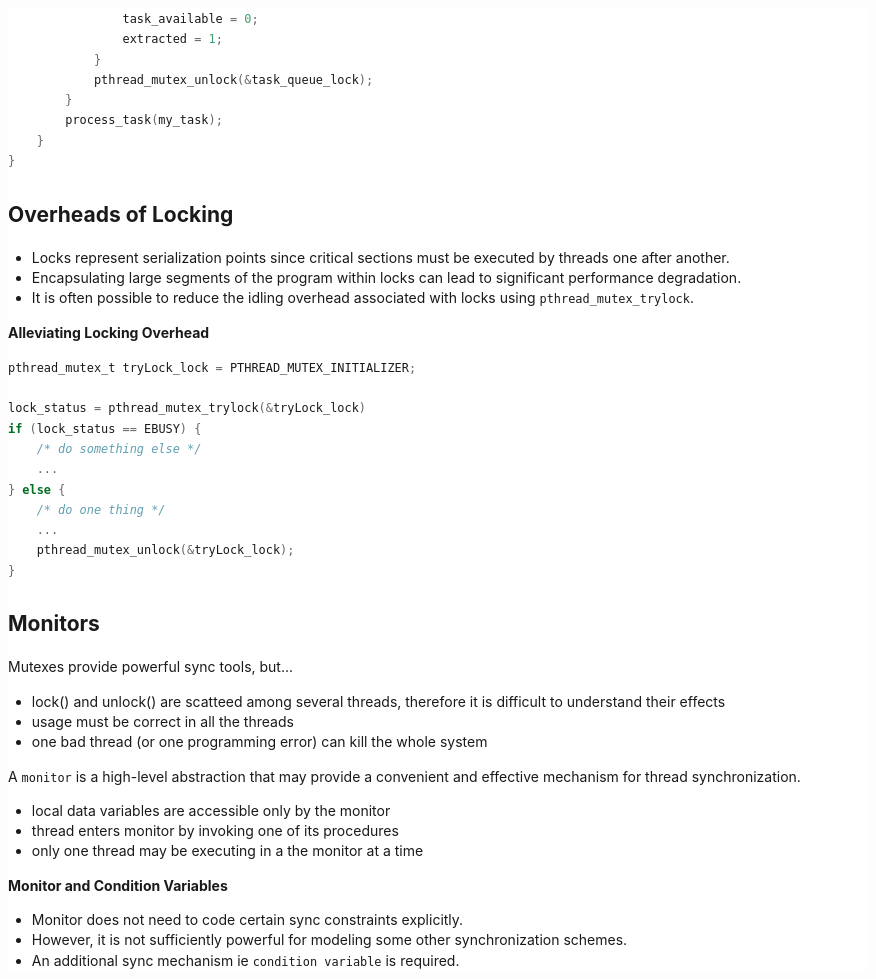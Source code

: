 ```c 
				task_available = 0;
				extracted = 1;
			}
			pthread_mutex_unlock(&task_queue_lock);
		}
		process_task(my_task);
	}
}
```

## Overheads of Locking 

- Locks represent serialization points since critical sections must be executed by threads one after another.
- Encapsulating large segments of the program within locks can lead to significant performance degradation.
- It is often possible to reduce the idling overhead associated with locks using `pthread_mutex_trylock`.

**Alleviating Locking Overhead**

```c 
pthread_mutex_t tryLock_lock = PTHREAD_MUTEX_INITIALIZER;

lock_status = pthread_mutex_trylock(&tryLock_lock)
if (lock_status == EBUSY) {
	/* do something else */
	...
} else {
	/* do one thing */
	...
	pthread_mutex_unlock(&tryLock_lock);
}
```

## Monitors

Mutexes provide powerful sync tools, but...
- lock() and unlock() are scatteed among several threads, therefore it is difficult to understand their effects
- usage must be correct in all the threads 
- one bad thread (or one programming error) can kill the whole system

A `monitor` is a high-level abstraction that may provide a convenient and effective mechanism for thread synchronization.

- local data variables are accessible only by the monitor 
- thread enters monitor by invoking one of its procedures 
- only one thread may be executing in a the monitor at a time

**Monitor and Condition Variables**

- Monitor does not need to code certain sync constraints explicitly.
- However, it is not sufficiently powerful for modeling some other synchronization schemes.
- An additional sync mechanism ie `condition variable` is required.
